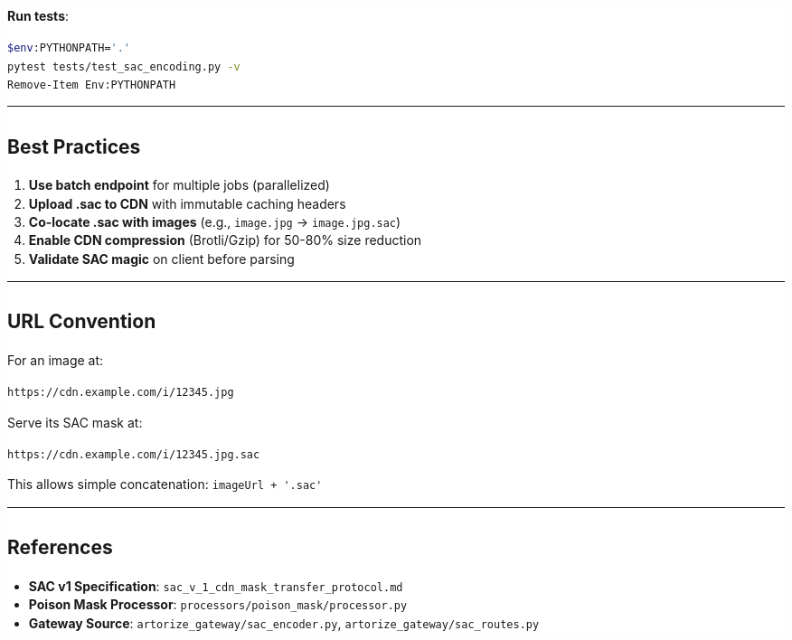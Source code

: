 **Run tests**:
```bash
$env:PYTHONPATH='.'
pytest tests/test_sac_encoding.py -v
Remove-Item Env:PYTHONPATH
```

---

## Best Practices

1. **Use batch endpoint** for multiple jobs (parallelized)
2. **Upload .sac to CDN** with immutable caching headers
3. **Co-locate .sac with images** (e.g., `image.jpg` → `image.jpg.sac`)
4. **Enable CDN compression** (Brotli/Gzip) for 50-80% size reduction
5. **Validate SAC magic** on client before parsing

---

## URL Convention

For an image at:
```
https://cdn.example.com/i/12345.jpg
```

Serve its SAC mask at:
```
https://cdn.example.com/i/12345.jpg.sac
```

This allows simple concatenation: `imageUrl + '.sac'`

---

## References

- **SAC v1 Specification**: `sac_v_1_cdn_mask_transfer_protocol.md`
- **Poison Mask Processor**: `processors/poison_mask/processor.py`
- **Gateway Source**: `artorize_gateway/sac_encoder.py`, `artorize_gateway/sac_routes.py`
